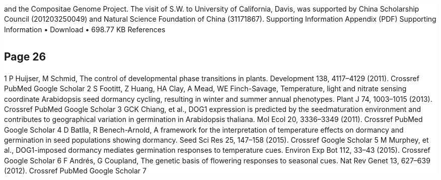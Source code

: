 and the Compositae Genome Project. The visit of S.W. to University
of California, Davis, was supported by China Scholarship Council
(201203250049) and Natural Science Foundation of China
(31171867).
Supporting Information
Appendix (PDF)
Supporting Information
•  Download
•  698.77 KB
References

## Page 26

1
P Huijser, M Schmid, The control of developmental phase
transitions in plants. Development 138, 4117–4129 (2011).
Crossref
PubMed
Google Scholar
2
S Footitt, Z Huang, HA Clay, A Mead, WE Finch-Savage,
Temperature, light and nitrate sensing coordinate Arabidopsis seed
dormancy cycling, resulting in winter and summer annual
phenotypes. Plant J 74, 1003–1015 (2013).
Crossref
PubMed
Google Scholar
3
GCK Chiang, et al., DOG1 expression is predicted by the seedmaturation environment and contributes to geographical variation
in germination in Arabidopsis thaliana. Mol Ecol 20, 3336–3349
(2011).
Crossref
PubMed
Google Scholar
4
D Batlla, R Benech-Arnold, A framework for the interpretation of
temperature effects on dormancy and germination in seed
populations showing dormancy. Seed Sci Res 25, 147–158 (2015).
Crossref
Google Scholar
5
M Murphey, et al., DOG1-imposed dormancy mediates germination
responses to temperature cues. Environ Exp Bot 112, 33–43 (2015).
Crossref
Google Scholar
6
F Andrés, G Coupland, The genetic basis of flowering responses to
seasonal cues. Nat Rev Genet 13, 627–639 (2012).
Crossref
PubMed
Google Scholar
7

